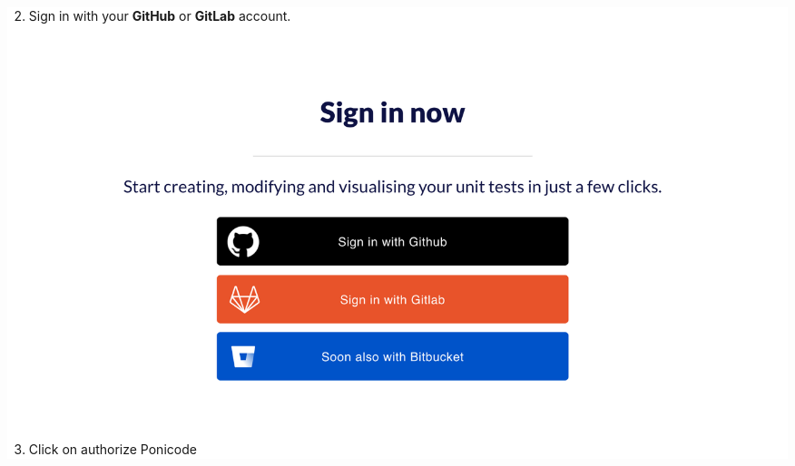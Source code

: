 2. Sign in with your **GitHub** or **GitLab** account.
<p align="center">
    <img src="/docs/dogstring/images/dogstring_action_3.png" alt="sign_in" width="650"/>
</p>

3. Click on authorize Ponicode
<p align="center">